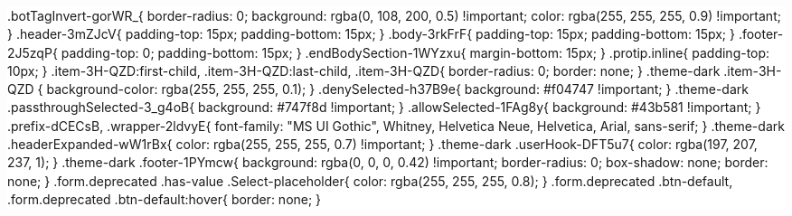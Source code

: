 .botTagInvert-gorWR_{
border-radius: 0;
background: rgba(0, 108, 200, 0.5) !important;
color: rgba(255, 255, 255, 0.9) !important;
}
.header-3mZJcV{
padding-top: 15px;
padding-bottom: 15px;
}
.body-3rkFrF{
padding-top: 15px;
padding-bottom: 15px;
}
.footer-2J5zqP{
padding-top: 0;
padding-bottom: 15px;
}
.endBodySection-1WYzxu{
margin-bottom: 15px;
}
.protip.inline{
padding-top: 10px;
}
.item-3H-QZD:first-child,
.item-3H-QZD:last-child,
.item-3H-QZD{
border-radius: 0;
border: none;
}
.theme-dark .item-3H-QZD {
background-color: rgba(255, 255, 255, 0.1);
}
.denySelected-h37B9e{
background: #f04747 !important;
}
.theme-dark .passthroughSelected-3_g4oB{
background: #747f8d !important;
}
.allowSelected-1FAg8y{
background: #43b581 !important;
}
.prefix-dCECsB,
.wrapper-2ldvyE{
font-family: "MS UI Gothic", Whitney, Helvetica Neue, Helvetica, Arial, sans-serif;
}
.theme-dark .headerExpanded-wW1rBx{
color: rgba(255, 255, 255, 0.7) !important;
}
.theme-dark .userHook-DFT5u7{
color: rgba(197, 207, 237, 1);
}
.theme-dark .footer-1PYmcw{
background: rgba(0, 0, 0, 0.42) !important;
border-radius: 0;
box-shadow: none;
border: none;
}
.form.deprecated .has-value .Select-placeholder{
color: rgba(255, 255, 255, 0.8);
}
.form.deprecated .btn-default,
.form.deprecated .btn-default:hover{
border: none;
}